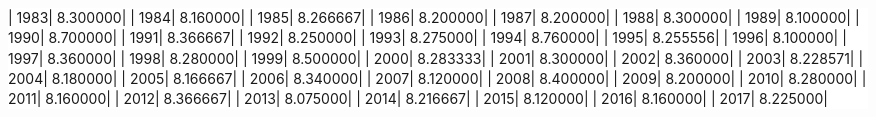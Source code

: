 |  1983|  8.300000|
|  1984|  8.160000|
|  1985|  8.266667|
|  1986|  8.200000|
|  1987|  8.200000|
|  1988|  8.300000|
|  1989|  8.100000|
|  1990|  8.700000|
|  1991|  8.366667|
|  1992|  8.250000|
|  1993|  8.275000|
|  1994|  8.760000|
|  1995|  8.255556|
|  1996|  8.100000|
|  1997|  8.360000|
|  1998|  8.280000|
|  1999|  8.500000|
|  2000|  8.283333|
|  2001|  8.300000|
|  2002|  8.360000|
|  2003|  8.228571|
|  2004|  8.180000|
|  2005|  8.166667|
|  2006|  8.340000|
|  2007|  8.120000|
|  2008|  8.400000|
|  2009|  8.200000|
|  2010|  8.280000|
|  2011|  8.160000|
|  2012|  8.366667|
|  2013|  8.075000|
|  2014|  8.216667|
|  2015|  8.120000|
|  2016|  8.160000|
|  2017|  8.225000|
